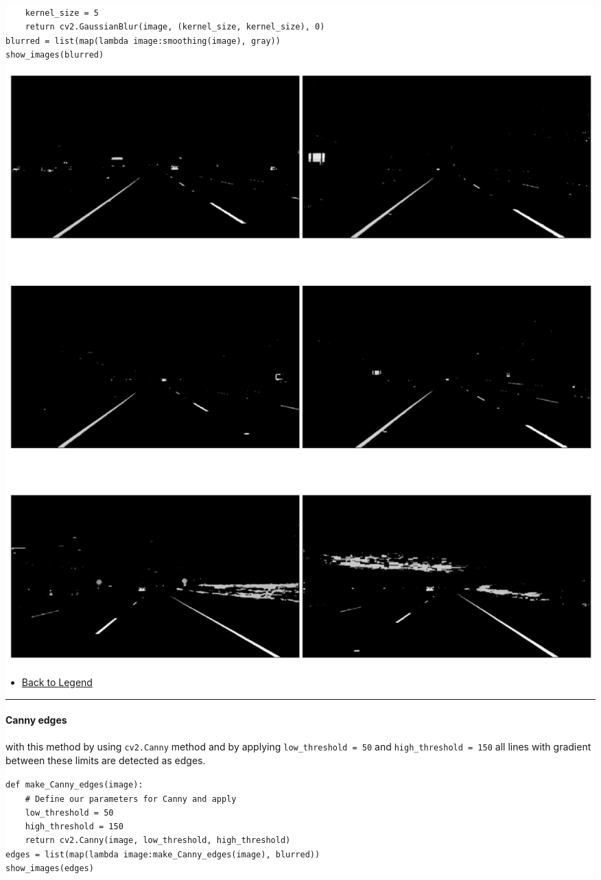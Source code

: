 ```
    kernel_size = 5
    return cv2.GaussianBlur(image, (kernel_size, kernel_size), 0)
blurred = list(map(lambda image:smoothing(image), gray))
show_images(blurred)
```
![](./test_images_output/GaussianBlur/image_1.png)
* [Back to Legend](#Legend:)
---
#### Canny edges
with this method by using `cv2.Canny` method and by applying `low_threshold = 50` and `high_threshold = 150` all lines with gradient between these limits are detected as edges.
```
def make_Canny_edges(image):
    # Define our parameters for Canny and apply
    low_threshold = 50
    high_threshold = 150
    return cv2.Canny(image, low_threshold, high_threshold)
edges = list(map(lambda image:make_Canny_edges(image), blurred))
show_images(edges)
```